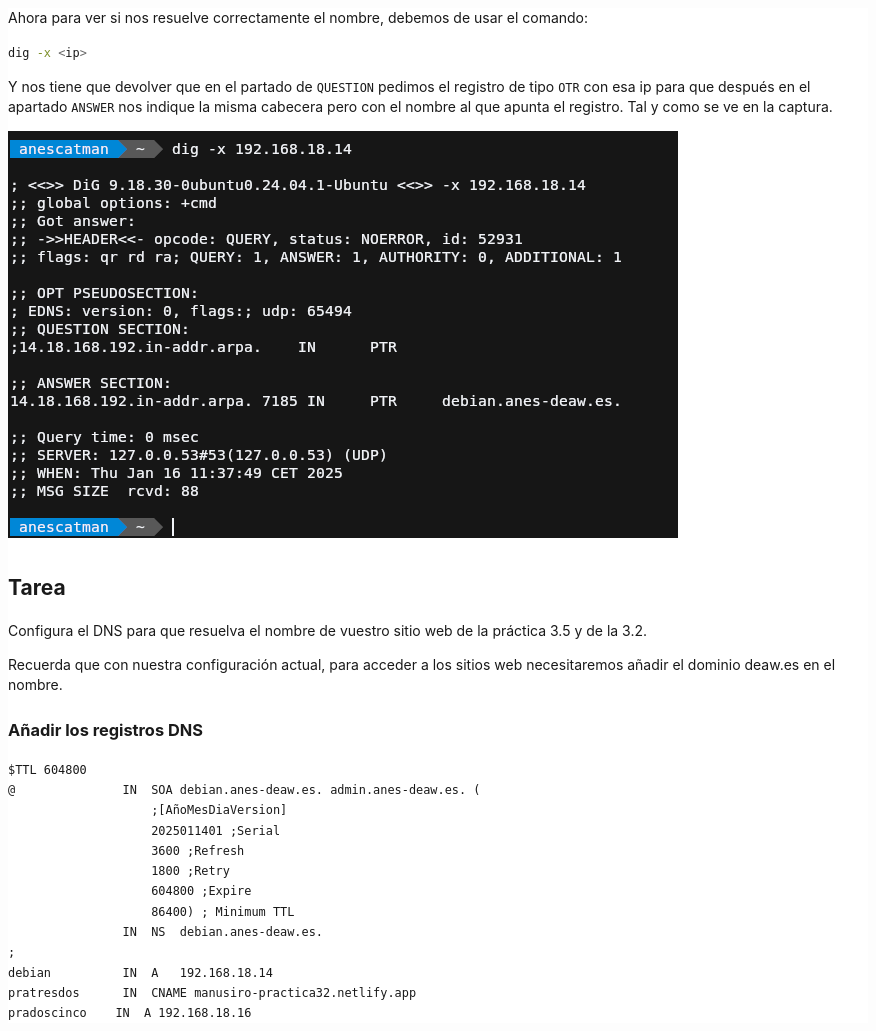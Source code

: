 Ahora para ver si nos resuelve correctamente el nombre, debemos de usar el comando:
``` bash
dig -x <ip>
```

Y nos tiene que devolver que en el partado de `QUESTION` pedimos el registro de tipo `OTR` con esa ip para que después
en el apartado `ANSWER` nos indique la misma cabecera pero con el nombre al que apunta el registro. Tal y como se ve en la captura.

![Comprobación de la zona inversa](../../images/pcr41/dig-inverse.png)

## Tarea
Configura el DNS para que resuelva el nombre de vuestro sitio web de la práctica 3.5 y de la 3.2.

Recuerda que con nuestra configuración actual, para acceder a los sitios web necesitaremos añadir el dominio deaw.es en el nombre.

### Añadir los registros DNS

``` DNS title="/etc/bind/db.anesdeaw.es"
$TTL 604800
@           	IN	SOA	debian.anes-deaw.es. admin.anes-deaw.es. (
                    ;[AñoMesDiaVersion]
                    2025011401 ;Serial
                    3600 ;Refresh
                    1800 ;Retry
                    604800 ;Expire
                    86400) ; Minimum TTL
                IN	NS 	debian.anes-deaw.es.
;
debian	        IN 	A 	192.168.18.14
pratresdos      IN  CNAME manusiro-practica32.netlify.app
pradoscinco    IN  A 192.168.18.16
```
